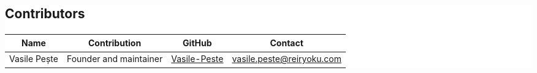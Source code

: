 ## Contributors
| Name         | Contribution           | GitHub                                          | Contact                   |
|--------------|------------------------|-------------------------------------------------|---------------------------|
| Vasile Pește | Founder and maintainer | [Vasile-Peste](https://github.com/Vasile-Peste) | vasile.peste@reiryoku.com |
